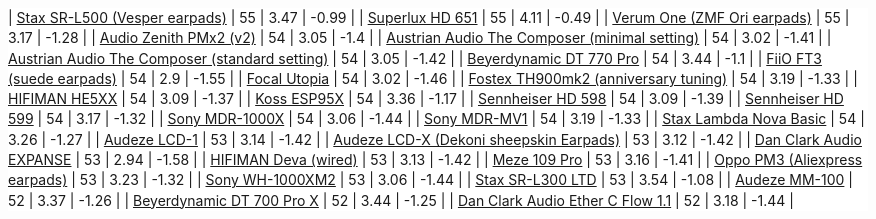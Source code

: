 | [Stax SR-L500 (Vesper earpads)](./oratory1990/over-ear/Stax%20SR-L500%20(Vesper%20earpads))                                                                                   |      55 |       3.47 |   -0.99 |
| [Superlux HD 651](./oratory1990/over-ear/Superlux%20HD%20651)                                                                                                                 |      55 |       4.11 |   -0.49 |
| [Verum One (ZMF Ori earpads)](./oratory1990/over-ear/Verum%20One%20(ZMF%20Ori%20earpads))                                                                                     |      55 |       3.17 |   -1.28 |
| [Audio Zenith PMx2 (v2)](./oratory1990/over-ear/Audio%20Zenith%20PMx2%20(v2))                                                                                                 |      54 |       3.05 |   -1.4  |
| [Austrian Audio The Composer (minimal setting)](./oratory1990/over-ear/Austrian%20Audio%20The%20Composer%20(minimal%20setting))                                               |      54 |       3.02 |   -1.41 |
| [Austrian Audio The Composer (standard setting)](./oratory1990/over-ear/Austrian%20Audio%20The%20Composer%20(standard%20setting))                                             |      54 |       3.05 |   -1.42 |
| [Beyerdynamic DT 770 Pro](./oratory1990/over-ear/Beyerdynamic%20DT%20770%20Pro)                                                                                               |      54 |       3.44 |   -1.1  |
| [FiiO FT3 (suede earpads)](./oratory1990/over-ear/FiiO%20FT3%20(suede%20earpads))                                                                                             |      54 |       2.9  |   -1.55 |
| [Focal Utopia](./oratory1990/over-ear/Focal%20Utopia)                                                                                                                         |      54 |       3.02 |   -1.46 |
| [Fostex TH900mk2 (anniversary tuning)](./oratory1990/over-ear/Fostex%20TH900mk2%20(anniversary%20tuning))                                                                     |      54 |       3.19 |   -1.33 |
| [HIFIMAN HE5XX](./oratory1990/over-ear/HIFIMAN%20HE5XX)                                                                                                                       |      54 |       3.09 |   -1.37 |
| [Koss ESP95X](./oratory1990/over-ear/Koss%20ESP95X)                                                                                                                           |      54 |       3.36 |   -1.17 |
| [Sennheiser HD 598](./oratory1990/over-ear/Sennheiser%20HD%20598)                                                                                                             |      54 |       3.09 |   -1.39 |
| [Sennheiser HD 599](./oratory1990/over-ear/Sennheiser%20HD%20599)                                                                                                             |      54 |       3.17 |   -1.32 |
| [Sony MDR-1000X](./oratory1990/over-ear/Sony%20MDR-1000X)                                                                                                                     |      54 |       3.06 |   -1.44 |
| [Sony MDR-MV1](./oratory1990/over-ear/Sony%20MDR-MV1)                                                                                                                         |      54 |       3.19 |   -1.33 |
| [Stax Lambda Nova Basic](./oratory1990/over-ear/Stax%20Lambda%20Nova%20Basic)                                                                                                 |      54 |       3.26 |   -1.27 |
| [Audeze LCD-1](./oratory1990/over-ear/Audeze%20LCD-1)                                                                                                                         |      53 |       3.14 |   -1.42 |
| [Audeze LCD-X (Dekoni sheepskin Earpads)](./oratory1990/over-ear/Audeze%20LCD-X%20(Dekoni%20sheepskin%20Earpads))                                                             |      53 |       3.12 |   -1.42 |
| [Dan Clark Audio EXPANSE](./oratory1990/over-ear/Dan%20Clark%20Audio%20EXPANSE)                                                                                               |      53 |       2.94 |   -1.58 |
| [HIFIMAN Deva (wired)](./oratory1990/over-ear/HIFIMAN%20Deva%20(wired))                                                                                                       |      53 |       3.13 |   -1.42 |
| [Meze 109 Pro](./oratory1990/over-ear/Meze%20109%20Pro)                                                                                                                       |      53 |       3.16 |   -1.41 |
| [Oppo PM3 (Aliexpress earpads)](./oratory1990/over-ear/Oppo%20PM3%20(Aliexpress%20earpads))                                                                                   |      53 |       3.23 |   -1.32 |
| [Sony WH-1000XM2](./oratory1990/over-ear/Sony%20WH-1000XM2)                                                                                                                   |      53 |       3.06 |   -1.44 |
| [Stax SR-L300 LTD](./oratory1990/over-ear/Stax%20SR-L300%20LTD)                                                                                                               |      53 |       3.54 |   -1.08 |
| [Audeze MM-100](./oratory1990/over-ear/Audeze%20MM-100)                                                                                                                       |      52 |       3.37 |   -1.26 |
| [Beyerdynamic DT 700 Pro X](./oratory1990/over-ear/Beyerdynamic%20DT%20700%20Pro%20X)                                                                                         |      52 |       3.44 |   -1.25 |
| [Dan Clark Audio Ether C Flow 1.1](./oratory1990/over-ear/Dan%20Clark%20Audio%20Ether%20C%20Flow%201.1)                                                                       |      52 |       3.18 |   -1.44 |